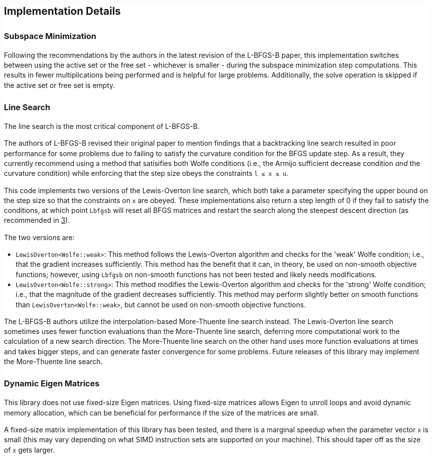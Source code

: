 ## Implementation Details

### Subspace Minimization

Following the recommendations by the authors in the latest revision of the L-BFGS-B paper, this implementation switches between using the active set or the free set - whichever is smaller - during the subspace minimization step computations. This results in fewer multiplications being performed and is helpful for large problems. Additionally, the solve operation is skipped if the active set or free set is empty.

### Line Search

The line search is the most critical component of L-BFGS-B.

The authors of L-BFGS-B revised their original paper to mention findings that a backtracking line search resulted in poor performance for some problems due to failing to satisfy the curvature condition for the BFGS update step. As a result, they currently recommend using a method that satisifies both Wolfe conditions (i.e., the Armijo sufficient decrease condition _and_ the curvature condition) while enforcing that the step size obeys the constraints `l ≤ x ≤ u`.

This code implements two versions of the Lewis-Overton line search, which both take a parameter specifying the upper bound on the step size so that the constraints on `x` are obeyed. These implementations also return a step length of 0 if they fail to satisfy the conditions, at which point `Lbfgsb` will reset all BFGS matrices and restart the search along the steepest descent direction (as recommended in [3](README.md#references)).

The two versions are:

* `LewisOverton<Wolfe::weak>`: This method follows the Lewis-Overton algorithm and checks for the 'weak' Wolfe condition; i.e., that the gradient increases sufficiently. This method has the benefit that it can, in theory, be used on non-smooth objective functions; however, using `Lbfgsb` on non-smooth functions has not been tested and likely needs modifications.
* `LewisOverton<Wolfe::strong>`: This method modifies the Lewis-Overton algorithm and checks for the 'strong' Wolfe condition; i.e., that the magnitude of the gradient decreases sufficiently. This method may perform slightly better on smooth functions than `LewisOverton<Wolfe::weak>`, but cannot be used on non-smooth objective functions.

The L-BFGS-B authors utilize the interpolation-based More-Thuente line search instead. The Lewis-Overton line search sometimes uses fewer function evaluations than the More-Thuente line search, deferring more computational work to the calculation of a new search direction. The More-Thuente line search on the other hand uses more function evaluations at times and takes bigger steps, and can generate faster convergence for some problems. Future releases of this library may implement the More-Thuente line search.

### Dynamic Eigen Matrices

This library does not use fixed-size Eigen matrices. Using fixed-size matrices allows Eigen to unroll loops and avoid dynamic memory allocation, which can be beneficial for performance if the size of the matrices are small.

A fixed-size matrix implementation of this library has been tested, and there is a marginal speedup when the parameter vector `x` is small (this may vary depending on what SIMD instruction sets are supported on your machine). This should taper off as the size of `x` gets larger.
